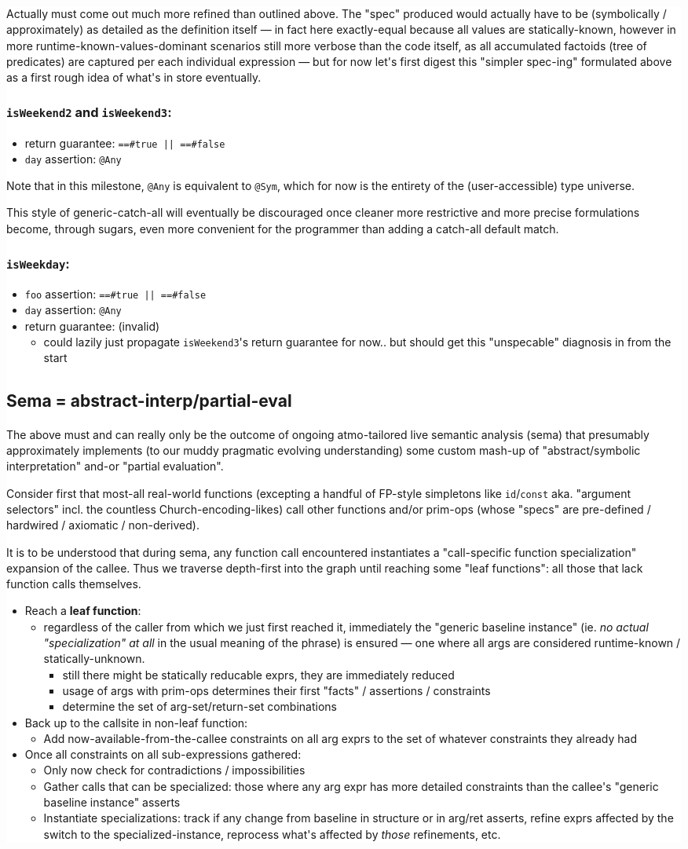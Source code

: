 Actually must come out much more refined than outlined above. The "spec" produced would actually have to be (symbolically / approximately) as detailed as the definition itself &mdash; in fact here exactly-equal because all values are statically-known, however in more runtime-known-values-dominant scenarios still more verbose than the code itself, as all accumulated factoids (tree of predicates) are captured per each individual expression &mdash; but for now let's first digest this "simpler spec-ing" formulated above as a first rough idea of what's in store eventually.

### `isWeekend2` and `isWeekend3`:

  - return guarantee: `==#true || ==#false`
  - `day` assertion: `@Any`

Note that in this milestone, `@Any` is equivalent to `@Sym`, which for now is the entirety of the (user-accessible) type universe.

This style of generic-catch-all will eventually be discouraged once cleaner more restrictive and more precise formulations become, through sugars, even more convenient for the programmer than adding a catch-all default match.

### `isWeekday`:

  - `foo` assertion: `==#true || ==#false`
  - `day` assertion: `@Any`
  - return guarantee: (invalid)
    - could lazily just propagate `isWeekend3`'s return guarantee for now.. but should get this "unspecable" diagnosis in from the start

## Sema = abstract-interp/partial-eval

The above must and can really only be the outcome of ongoing atmo-tailored live semantic analysis (sema) that presumably approximately implements (to our muddy pragmatic evolving understanding) some custom mash-up of "abstract/symbolic interpretation" and-or "partial evaluation".

Consider first that most-all real-world functions (excepting a handful of FP-style simpletons like `id`/`const` aka. "argument selectors" incl. the countless Church-encoding-likes) call other functions and/or prim-ops (whose "specs" are pre-defined / hardwired / axiomatic / non-derived).

It is to be understood that during sema, any function call encountered instantiates a "call-specific function specialization" expansion of the callee. Thus we traverse depth-first into the graph until reaching some "leaf functions": all those that lack function calls themselves.

- Reach a **leaf function**:
  - regardless of the caller from which we just first reached it, immediately the "generic baseline instance" (ie. _no actual "specialization" at all_ in the usual meaning of the phrase) is ensured &mdash; one where all args are considered runtime-known / statically-unknown.
    - still there might be statically reducable exprs, they are immediately reduced
    - usage of args with prim-ops determines their first "facts" / assertions / constraints
    - determine the set of arg-set/return-set combinations
- Back up to the callsite in non-leaf function:
  - Add now-available-from-the-callee constraints on all arg exprs to the set of whatever constraints they already had
- Once all constraints on all sub-expressions gathered:
  - Only now check for contradictions / impossibilities
  - Gather calls that can be specialized: those where any arg expr has more detailed constraints than the callee's "generic baseline instance" asserts
  - Instantiate specializations: track if any change from baseline in structure or in arg/ret asserts, refine exprs affected by the switch to the specialized-instance, reprocess what's affected by _those_ refinements, etc.
